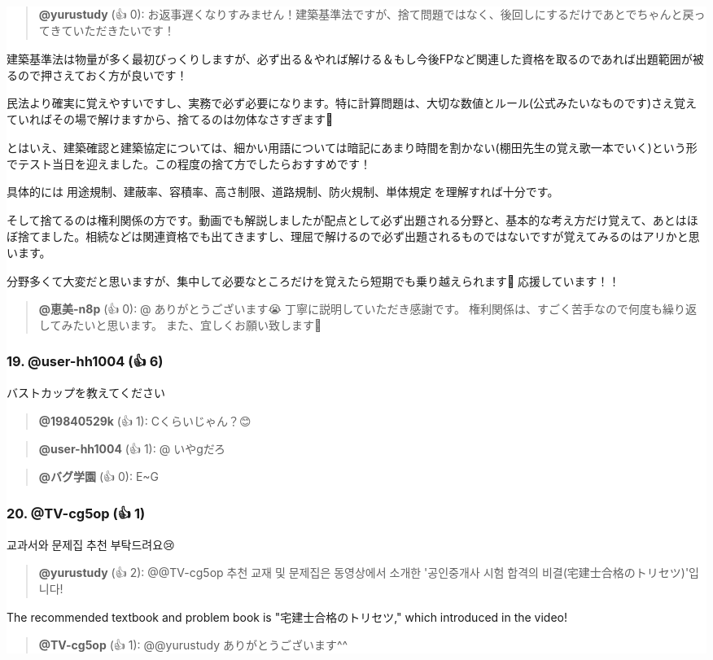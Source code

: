 > **@yurustudy** (👍 0): お返事遅くなりすみません！建築基準法ですが、捨て問題ではなく、後回しにするだけであとでちゃんと戻ってきていただきたいです！

建築基準法は物量が多く最初びっくりしますが、必ず出る＆やれば解ける＆もし今後FPなど関連した資格を取るのであれば出題範囲が被るので押さえておく方が良いです！

民法より確実に覚えやすいですし、実務で必ず必要になります。特に計算問題は、大切な数値とルール(公式みたいなものです)さえ覚えていればその場で解けますから、捨てるのは勿体なさすぎます🥲

とはいえ、建築確認と建築協定については、細かい用語については暗記にあまり時間を割かない(棚田先生の覚え歌一本でいく)という形でテスト当日を迎えました。この程度の捨て方でしたらおすすめです！

具体的には
用途規制、建蔽率、容積率、高さ制限、道路規制、防火規制、単体規定
を理解すれば十分です。

そして捨てるのは権利関係の方です。動画でも解説しましたが配点として必ず出題される分野と、基本的な考え方だけ覚えて、あとはほぼ捨てました。相続などは関連資格でも出てきますし、理屈で解けるので必ず出題されるものではないですが覚えてみるのはアリかと思います。

分野多くて大変だと思いますが、集中して必要なところだけを覚えたら短期でも乗り越えられます💪
応援しています！！

> **@恵美-n8p** (👍 0): @ ありがとうございます😭
丁寧に説明していただき感謝です。
権利関係は、すごく苦手なので何度も繰り返してみたいと思います。
また、宜しくお願い致します🙇

### 19. @user-hh1004 (👍 6)
バストカップを教えてください

> **@19840529k** (👍 1): Cくらいじゃん？😊

> **@user-hh1004** (👍 1): @ いやgだろ

> **@バグ学園** (👍 0): E~G

### 20. @TV-cg5op (👍 1)
교과서와 문제집 추천 부탁드려요😢

> **@yurustudy** (👍 2): @@TV-cg5op 추천 교재 및 문제집은 동영상에서 소개한 '공인중개사 시험 합격의 비결(宅建士合格のトリセツ)'입니다!

The recommended textbook and problem book is "宅建士合格のトリセツ," which introduced in the video!

> **@TV-cg5op** (👍 1): @@yurustudy ありがとうございます^^

